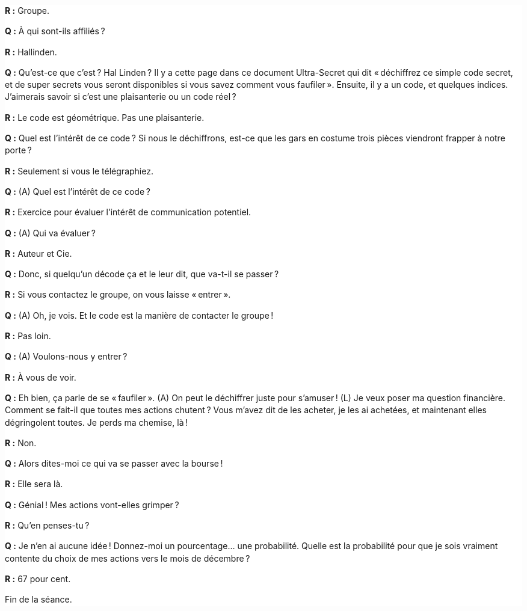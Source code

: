 **R :** Groupe.

**Q :** À qui sont-ils affiliés ?

**R :** Hallinden.

**Q :** Qu’est-ce que c’est ? Hal Linden ? Il y a cette page dans ce document Ultra-Secret qui dit « déchiffrez ce simple code secret, et de super secrets vous seront disponibles si vous savez comment vous faufiler ». Ensuite, il y a un code, et quelques indices. J’aimerais savoir si c’est une plaisanterie ou un code réel ?

**R :** Le code est géométrique. Pas une plaisanterie.

**Q :** Quel est l’intérêt de ce code ? Si nous le déchiffrons, est-ce que les gars en costume trois pièces viendront frapper à notre porte ?

**R :** Seulement si vous le télégraphiez.

**Q :** (A) Quel est l’intérêt de ce code ?

**R :** Exercice pour évaluer l’intérêt de communication potentiel.

**Q :** (A) Qui va évaluer ?

**R :** Auteur et Cie.

**Q :** Donc, si quelqu’un décode ça et le leur dit, que va-t-il se passer ?

**R :** Si vous contactez le groupe, on vous laisse « entrer ».

**Q :** (A) Oh, je vois. Et le code est la manière de contacter le groupe !

**R :** Pas loin.

**Q :** (A) Voulons-nous y entrer ?

**R :** À vous de voir.

**Q :** Eh bien, ça parle de se « faufiler ». (A) On peut le déchiffrer juste pour s’amuser ! (L) Je veux poser ma question financière. Comment se fait-il que toutes mes actions chutent ? Vous m’avez dit de les acheter, je les ai achetées, et maintenant elles dégringolent toutes. Je perds ma chemise, là !

**R :** Non.

**Q :** Alors dites-moi ce qui va se passer avec la bourse !

**R :** Elle sera là.

**Q :** Génial ! Mes actions vont-elles grimper ?

**R :** Qu’en penses-tu ?

**Q :** Je n’en ai aucune idée ! Donnez-moi un pourcentage… une probabilité. Quelle est la probabilité pour que je sois vraiment contente du choix de mes actions vers le mois de décembre ?

**R :** 67 pour cent.

Fin de la séance.